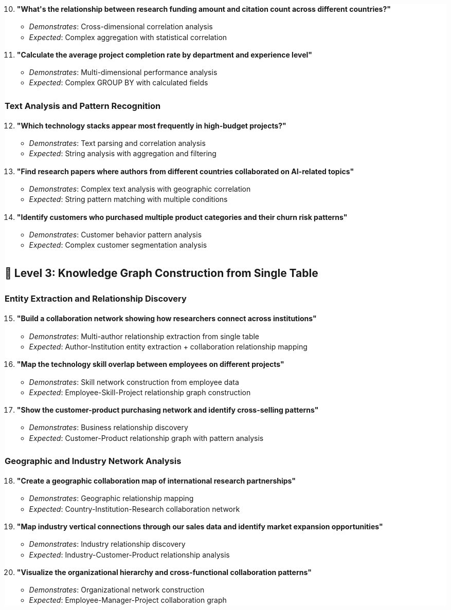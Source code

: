 10. **"What's the relationship between research funding amount and citation count across different countries?"**
    - *Demonstrates*: Cross-dimensional correlation analysis
    - *Expected*: Complex aggregation with statistical correlation

11. **"Calculate the average project completion rate by department and experience level"**
    - *Demonstrates*: Multi-dimensional performance analysis
    - *Expected*: Complex GROUP BY with calculated fields

### Text Analysis and Pattern Recognition
12. **"Which technology stacks appear most frequently in high-budget projects?"**
    - *Demonstrates*: Text parsing and correlation analysis
    - *Expected*: String analysis with aggregation and filtering

13. **"Find research papers where authors from different countries collaborated on AI-related topics"**
    - *Demonstrates*: Complex text analysis with geographic correlation
    - *Expected*: String pattern matching with multiple conditions

14. **"Identify customers who purchased multiple product categories and their churn risk patterns"**
    - *Demonstrates*: Customer behavior pattern analysis
    - *Expected*: Complex customer segmentation analysis

## 🧠 **Level 3: Knowledge Graph Construction from Single Table**

### Entity Extraction and Relationship Discovery
15. **"Build a collaboration network showing how researchers connect across institutions"**
    - *Demonstrates*: Multi-author relationship extraction from single table
    - *Expected*: Author-Institution entity extraction + collaboration relationship mapping

16. **"Map the technology skill overlap between employees on different projects"**
    - *Demonstrates*: Skill network construction from employee data
    - *Expected*: Employee-Skill-Project relationship graph construction

17. **"Show the customer-product purchasing network and identify cross-selling patterns"**
    - *Demonstrates*: Business relationship discovery
    - *Expected*: Customer-Product relationship graph with pattern analysis

### Geographic and Industry Network Analysis
18. **"Create a geographic collaboration map of international research partnerships"**
    - *Demonstrates*: Geographic relationship mapping
    - *Expected*: Country-Institution-Research collaboration network

19. **"Map industry vertical connections through our sales data and identify market expansion opportunities"**
    - *Demonstrates*: Industry relationship discovery
    - *Expected*: Industry-Customer-Product relationship analysis

20. **"Visualize the organizational hierarchy and cross-functional collaboration patterns"**
    - *Demonstrates*: Organizational network construction
    - *Expected*: Employee-Manager-Project collaboration graph
